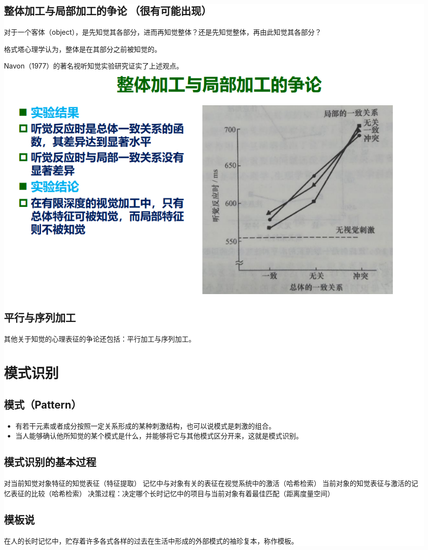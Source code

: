 ## 整体加工与局部加工的争论 （很有可能出现）
对于一个客体（object），是先知觉其各部分，进而再知觉整体？还是先知觉整体，再由此知觉其各部分？ 

格式塔心理学认为，整体是在其部分之前被知觉的。

Navon（1977）的著名视听知觉实验研究证实了上述观点。
![](output_image/57561403846ffe429089d3719313ed90.png)
## 平行与序列加工 
其他关于知觉的心理表征的争论还包括：平行加工与序列加工。

# 模式识别
## 模式（Pattern）
- 有若干元素或者成分按照一定关系形成的某种刺激结构，也可以说模式是刺激的组合。
- 当人能够确认他所知觉的某个模式是什么，并能够将它与其他模式区分开来，这就是模式识别。
## 模式识别的基本过程
对当前知觉对象特征的知觉表征（特征提取） 
记忆中与对象有关的表征在视觉系统中的激活（哈希检索） 
当前对象的知觉表征与激活的记忆表征的比较（哈希检索） 
决策过程：决定哪个长时记忆中的项目与当前对象有着最佳匹配（距离度量空间）

## 模板说

在人的长时记忆中，贮存着许多各式各样的过去在生活中形成的外部模式的袖珍复本，称作模板。
